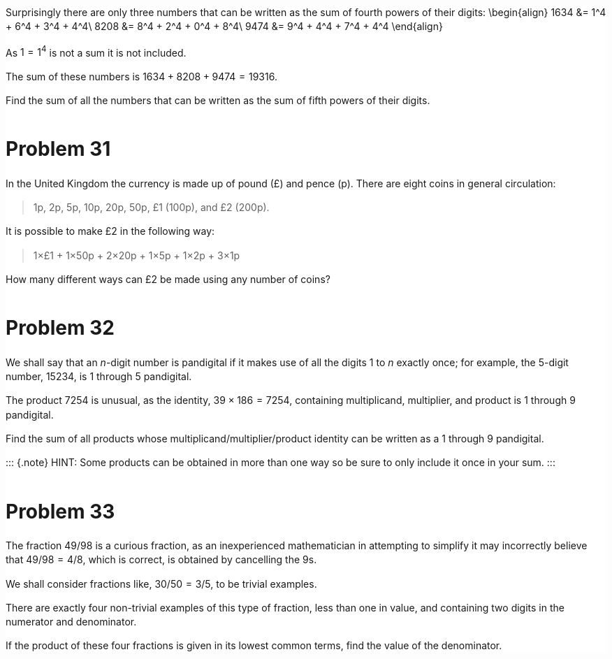 Surprisingly there are only three numbers that can be written as the sum
of fourth powers of their digits: \begin{align} 1634 &= 1^4 + 6^4 +
3^4 + 4^4\\ 8208 &= 8^4 + 2^4 + 0^4 + 8^4\\ 9474 &= 9^4 +
4^4 + 7^4 + 4^4 \end{align}

As $1 = 1^4$ is not a sum it is not included.

The sum of these numbers is $1634 + 8208 + 9474 = 19316$.

Find the sum of all the numbers that can be written as the sum of fifth
powers of their digits.

Problem 31
==========

In the United Kingdom the currency is made up of pound (£) and pence
(p). There are eight coins in general circulation:

> 1p, 2p, 5p, 10p, 20p, 50p, £1 (100p), and £2 (200p).

It is possible to make £2 in the following way:

> 1×£1 + 1×50p + 2×20p + 1×5p + 1×2p + 3×1p

How many different ways can £2 be made using any number of coins?

Problem 32
==========

We shall say that an $n$-digit number is pandigital if it makes use of
all the digits $1$ to $n$ exactly once; for example, the $5$-digit
number, $15234$, is $1$ through $5$ pandigital.

The product $7254$ is unusual, as the identity, $39 \times 186 =
7254$, containing multiplicand, multiplier, and product is $1$
through $9$ pandigital.

Find the sum of all products whose multiplicand/multiplier/product
identity can be written as a $1$ through $9$ pandigital.

::: {.note}
HINT: Some products can be obtained in more than one way so be sure to
only include it once in your sum.
:::

Problem 33
==========

The fraction $49/98$ is a curious fraction, as an inexperienced
mathematician in attempting to simplify it may incorrectly believe that
$49/98 = 4/8$, which is correct, is obtained by cancelling the $9$s.

We shall consider fractions like, $30/50 = 3/5$, to be trivial
examples.

There are exactly four non-trivial examples of this type of fraction,
less than one in value, and containing two digits in the numerator and
denominator.

If the product of these four fractions is given in its lowest common
terms, find the value of the denominator.
